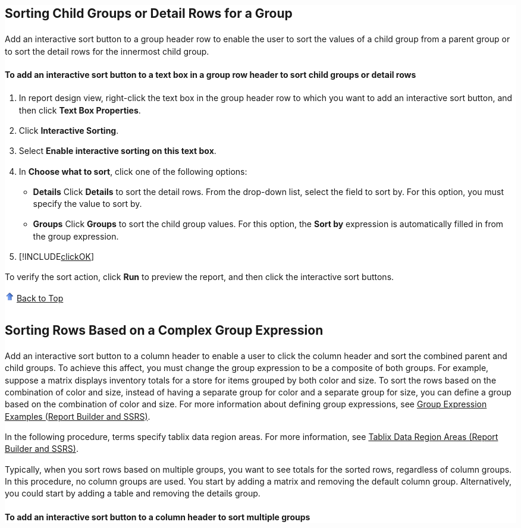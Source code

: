 ##  <a name="SortingChildGroups"></a> Sorting Child Groups or Detail Rows for a Group  
 Add an interactive sort button to a group header row to enable the user to sort the values of a child group from a parent group or to sort the detail rows for the innermost child group.  
  
#### To add an interactive sort button to a text box in a group row header to sort child groups or detail rows  
  
1.  In report design view, right-click the text box in the group header row to which you want to add an interactive sort button, and then click **Text Box Properties**.  
  
2.  Click **Interactive Sorting**.  
  
3.  Select **Enable interactive sorting on this text box**.  
  
4.  In **Choose what to sort**, click one of the following options:  
  
    -   **Details** Click **Details** to sort the detail rows. From the drop-down list, select the field to sort by. For this option, you must specify the value to sort by.  
  
    -   **Groups** Click **Groups** to sort the child group values. For this option, the **Sort by** expression is automatically filled in from the group expression.  
  
5.  [!INCLUDE[clickOK](../../Topics/TopicNameContainA/includes/clickOK_md.md)]  
  
 To verify the sort action, click **Run** to preview the report, and then click the interactive sort buttons.  
  
 ![Arrow icon used with Back to Top link](../../Topics/TopicNameContainA/media/UpArrow16x16.gif "UpArrow16x16") [Back to Top](#BackToTop)  
  
##  <a name="SortingMultipleRowGroups"></a> Sorting Rows Based on a Complex Group Expression  
 Add an interactive sort button to a column header to enable a user to click the column header and sort the combined parent and child groups. To achieve this affect, you must change the group expression to be a composite of both groups. For example, suppose a matrix displays inventory totals for a store for items grouped by both color and size. To sort the rows based on the combination of color and size, instead of having a separate group for color and a separate group for size, you can define a group based on the combination of color and size. For more information about defining group expressions, see [Group Expression Examples &#40;Report Builder and SSRS&#41;](../../Topics/TopicNameNotContainA/Group-Expression-Examples--Report-Builder-and-SSRS-.md).  
  
 In the following procedure, terms specify tablix data region areas. For more information, see [Tablix Data Region Areas &#40;Report Builder and SSRS&#41;](../../Topics/TopicNameNotContainA/Tablix-Data-Region-Areas--Report-Builder-and-SSRS-.md).  
  
 Typically, when you sort rows based on multiple groups, you want to see totals for the sorted rows, regardless of column groups. In this procedure, no column groups are used. You start by adding a matrix and removing the default column group. Alternatively, you could start by adding a table and removing the details group.  
  
#### To add an interactive sort button to a column header to sort multiple groups  
  